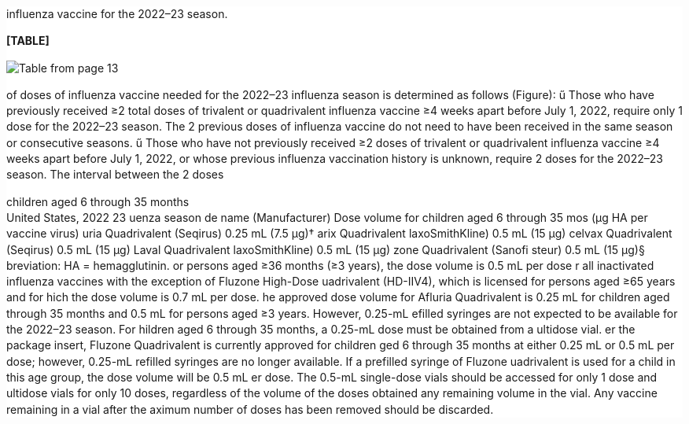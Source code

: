 influenza vaccine for the 2022–23 season.


**[TABLE]**

![Table from page 13](figures/table_p13_4b2e8af7.png)

of doses of influenza vaccine needed for the 2022–23 
influenza season is determined as follows (Figure):
	ű Those who have previously received ≥2 total doses of 
trivalent or quadrivalent influenza vaccine ≥4 weeks apart 
before July 1, 2022, require only 1 dose for the 2022–23 
season. The 2 previous doses of influenza vaccine do not 
need to have been received in the same season or 
consecutive seasons.
	ű Those who have not previously received ≥2 doses of 
trivalent or quadrivalent influenza vaccine ≥4 weeks 
apart before July 1, 2022, or whose previous influenza 
vaccination history is unknown, require 2 doses for the 
2022–23 season. The interval between the 2 doses

children aged 6 through 35 months  
 United States, 2022 23 
uenza season
de name (Manufacturer)
Dose volume for children 
aged 6 through 35 mos
(µg HA per vaccine virus)
uria Quadrivalent (Seqirus)
0.25 mL (7.5 µg)†
arix Quadrivalent 
laxoSmithKline)
0.5 mL (15 µg)
celvax Quadrivalent (Seqirus)
0.5 mL (15 µg)
Laval Quadrivalent 
laxoSmithKline)
0.5 mL (15 µg)
zone Quadrivalent (Sanofi 
steur)
 0.5 mL (15 µg)§
breviation: HA = hemagglutinin.
or persons aged ≥36 months (≥3 years), the dose volume is 0.5 mL per dose 
r all inactivated influenza vaccines with the exception of Fluzone High-Dose 
uadrivalent (HD-IIV4), which is licensed for persons aged ≥65 years and for 
hich the dose volume is 0.7 mL per dose.
he approved dose volume for Afluria Quadrivalent is 0.25 mL for children aged 
through 35 months and 0.5 mL for persons aged ≥3 years. However, 0.25-mL 
efilled syringes are not expected to be available for the 2022–23 season. For 
hildren aged 6 through 35 months, a 0.25-mL dose must be obtained from a 
ultidose vial. 
er the package insert, Fluzone Quadrivalent is currently approved for children 
ged 6 through 35 months at either 0.25 mL or 0.5 mL per dose; however, 0.25-mL 
refilled syringes are no longer available. If a prefilled syringe of Fluzone 
uadrivalent is used for a child in this age group, the dose volume will be 0.5 mL 
er dose. The 0.5-mL single-dose vials should be accessed for only 1 dose and 
ultidose vials for only 10 doses, regardless of the volume of the doses obtained 
any remaining volume in the vial. Any vaccine remaining in a vial after the 
aximum number of doses has been removed should be discarded.
